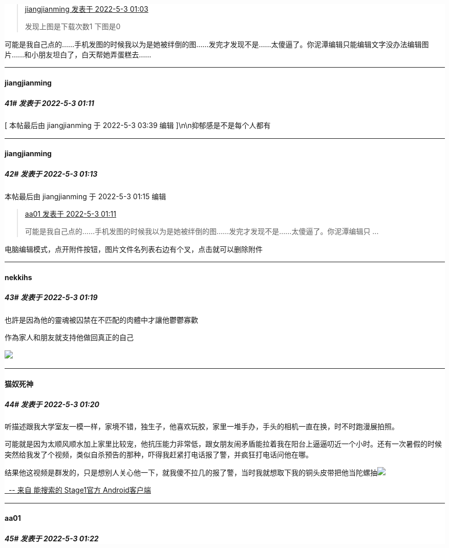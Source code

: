 <blockquote><a href="httphttps://bbs.saraba1st.com/2b/forum.php?mod=redirect&amp;goto=findpost&amp;pid=55674717&amp;ptid=2067556" target="_blank">jiangjianming 发表于 2022-5-3 01:03</a>

发现上图是下载次数1 下图是0</blockquote>
可能是我自己点的……手机发图的时候我以为是她被绊倒的图……发完才发现不是……太傻逼了。你泥潭编辑只能编辑文字没办法编辑图片……和小朋友坦白了，白天帮她弄蛋糕去……

*****

####  jiangjianming  
##### 41#       发表于 2022-5-3 01:11

[ 本帖最后由 jiangjianming 于 2022-5-3 03:39 编辑 ]\n\n抑郁感是不是每个人都有

*****

####  jiangjianming  
##### 42#       发表于 2022-5-3 01:13

 本帖最后由 jiangjianming 于 2022-5-3 01:15 编辑 
<blockquote><a href="httphttps://bbs.saraba1st.com/2b/forum.php?mod=redirect&amp;goto=findpost&amp;pid=55674785&amp;ptid=2067556" target="_blank">aa01 发表于 2022-5-3 01:11</a>

可能是我自己点的……手机发图的时候我以为是她被绊倒的图……发完才发现不是……太傻逼了。你泥潭编辑只 ...</blockquote>
电脑编辑模式，点开附件按钮，图片文件名列表右边有个叉，点击就可以删除附件

*****

####  nekkihs  
##### 43#       发表于 2022-5-3 01:19

也許是因為他的靈魂被囚禁在不匹配的肉體中才讓他鬱鬱寡歡

作為家人和朋友就支持他做回真正的自己

<img src="https://p.sda1.dev/5/60d150e12708a78f0616c7428844f4df/f3386909576bb45281f654c0d694a87e.jpg" referrerpolicy="no-referrer">

*****

####  猫奴死神  
##### 44#       发表于 2022-5-3 01:20

听描述跟我大学室友一模一样，家境不错，独生子，他喜欢玩胶，家里一堆手办，手头的相机一直在换，时不时跑漫展拍照。

可能就是因为太顺风顺水加上家里比较宠，他抗压能力非常低，跟女朋友闹矛盾能拉着我在阳台上逼逼叨近一个小时。还有一次暑假的时候突然给我发了个视频，类似自杀预告的那种，吓得我赶紧打电话报了警，并疯狂打电话问他在哪。

结果他这视频是群发的，只是想别人关心他一下，就我傻不拉几的报了警，当时我就想取下我的铜头皮带把他当陀螺抽<img src="https://static.saraba1st.com/image/smiley/face2017/001.png" referrerpolicy="no-referrer">

[  -- 来自 能搜索的 Stage1官方 Android客户端](https://www.coolapk.com/apk/140634)

*****

####  aa01  
##### 45#       发表于 2022-5-3 01:22
